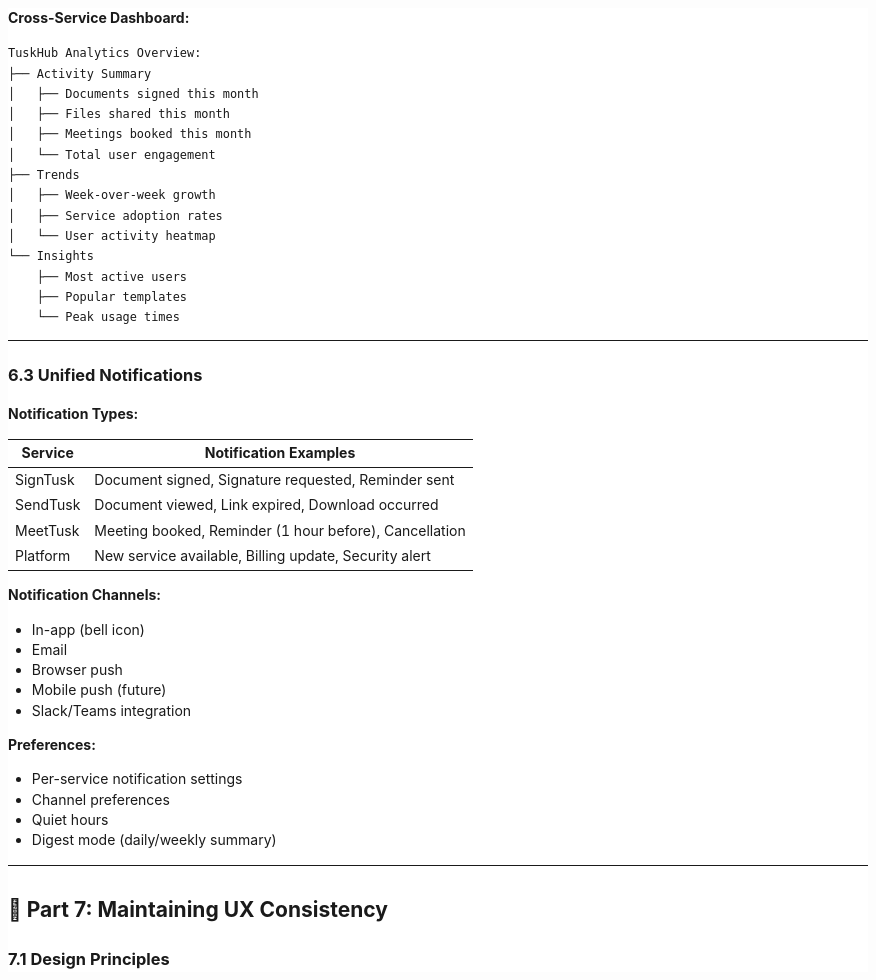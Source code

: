**Cross-Service Dashboard:**

```
TuskHub Analytics Overview:
├── Activity Summary
│   ├── Documents signed this month
│   ├── Files shared this month
│   ├── Meetings booked this month
│   └── Total user engagement
├── Trends
│   ├── Week-over-week growth
│   ├── Service adoption rates
│   └── User activity heatmap
└── Insights
    ├── Most active users
    ├── Popular templates
    └── Peak usage times
```

---

### 6.3 Unified Notifications

**Notification Types:**

| Service | Notification Examples |
|---------|----------------------|
| SignTusk | Document signed, Signature requested, Reminder sent |
| SendTusk | Document viewed, Link expired, Download occurred |
| MeetTusk | Meeting booked, Reminder (1 hour before), Cancellation |
| Platform | New service available, Billing update, Security alert |

**Notification Channels:**
- In-app (bell icon)
- Email
- Browser push
- Mobile push (future)
- Slack/Teams integration

**Preferences:**
- Per-service notification settings
- Channel preferences
- Quiet hours
- Digest mode (daily/weekly summary)

---

## 🎨 Part 7: Maintaining UX Consistency

### 7.1 Design Principles
